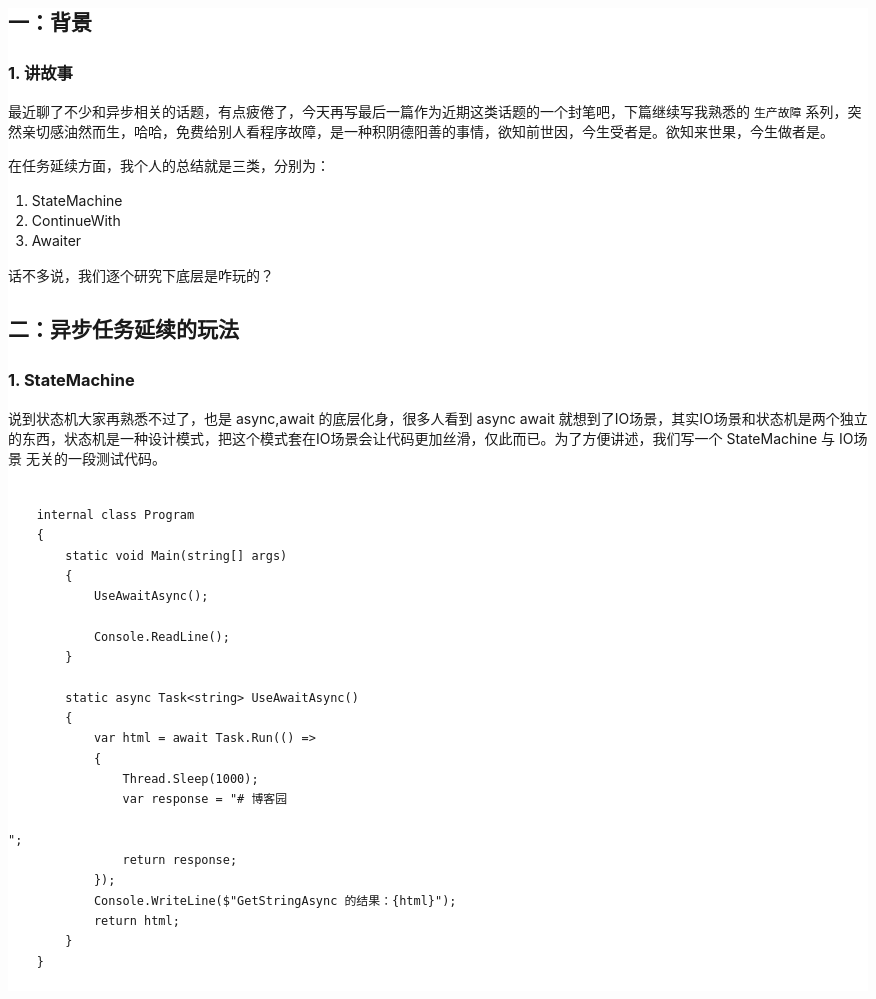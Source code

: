 
## 一：背景


### 1\. 讲故事


最近聊了不少和异步相关的话题，有点疲倦了，今天再写最后一篇作为近期这类话题的一个封笔吧，下篇继续写我熟悉的 `生产故障` 系列，突然亲切感油然而生，哈哈，免费给别人看程序故障，是一种积阴德阳善的事情，欲知前世因，今生受者是。欲知来世果，今生做者是。


在任务延续方面，我个人的总结就是三类，分别为：


1. StateMachine
2. ContinueWith
3. Awaiter


话不多说，我们逐个研究下底层是咋玩的？


## 二：异步任务延续的玩法


### 1\. StateMachine


说到状态机大家再熟悉不过了，也是 async,await 的底层化身，很多人看到 async await 就想到了IO场景，其实IO场景和状态机是两个独立的东西，状态机是一种设计模式，把这个模式套在IO场景会让代码更加丝滑，仅此而已。为了方便讲述，我们写一个 StateMachine 与 IO场景 无关的一段测试代码。



```

    internal class Program
    {
        static void Main(string[] args)
        {
            UseAwaitAsync();

            Console.ReadLine();
        }

        static async Task<string> UseAwaitAsync()
        {
            var html = await Task.Run(() =>
            {
                Thread.Sleep(1000);
                var response = "# 博客园

";
                return response;
            });
            Console.WriteLine($"GetStringAsync 的结果：{html}");
            return html;
        }
    }


```
